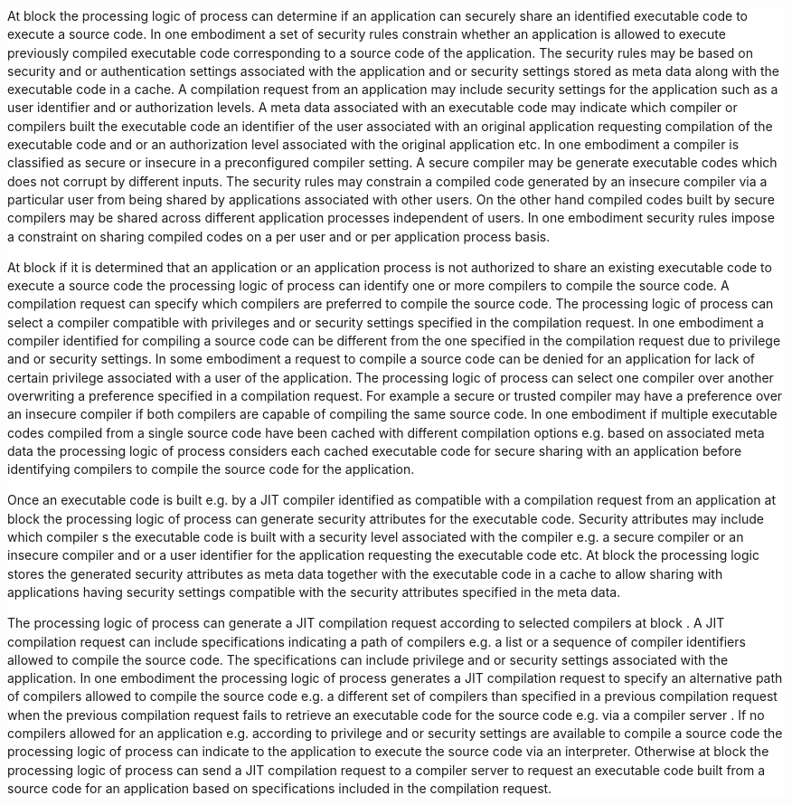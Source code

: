 At block the processing logic of process can determine if an application can securely share an identified executable code to execute a source code. In one embodiment a set of security rules constrain whether an application is allowed to execute previously compiled executable code corresponding to a source code of the application. The security rules may be based on security and or authentication settings associated with the application and or security settings stored as meta data along with the executable code in a cache. A compilation request from an application may include security settings for the application such as a user identifier and or authorization levels. A meta data associated with an executable code may indicate which compiler or compilers built the executable code an identifier of the user associated with an original application requesting compilation of the executable code and or an authorization level associated with the original application etc. In one embodiment a compiler is classified as secure or insecure in a preconfigured compiler setting. A secure compiler may be generate executable codes which does not corrupt by different inputs. The security rules may constrain a compiled code generated by an insecure compiler via a particular user from being shared by applications associated with other users. On the other hand compiled codes built by secure compilers may be shared across different application processes independent of users. In one embodiment security rules impose a constraint on sharing compiled codes on a per user and or per application process basis.

At block if it is determined that an application or an application process is not authorized to share an existing executable code to execute a source code the processing logic of process can identify one or more compilers to compile the source code. A compilation request can specify which compilers are preferred to compile the source code. The processing logic of process can select a compiler compatible with privileges and or security settings specified in the compilation request. In one embodiment a compiler identified for compiling a source code can be different from the one specified in the compilation request due to privilege and or security settings. In some embodiment a request to compile a source code can be denied for an application for lack of certain privilege associated with a user of the application. The processing logic of process can select one compiler over another overwriting a preference specified in a compilation request. For example a secure or trusted compiler may have a preference over an insecure compiler if both compilers are capable of compiling the same source code. In one embodiment if multiple executable codes compiled from a single source code have been cached with different compilation options e.g. based on associated meta data the processing logic of process considers each cached executable code for secure sharing with an application before identifying compilers to compile the source code for the application.

Once an executable code is built e.g. by a JIT compiler identified as compatible with a compilation request from an application at block the processing logic of process can generate security attributes for the executable code. Security attributes may include which compiler s the executable code is built with a security level associated with the compiler e.g. a secure compiler or an insecure compiler and or a user identifier for the application requesting the executable code etc. At block the processing logic stores the generated security attributes as meta data together with the executable code in a cache to allow sharing with applications having security settings compatible with the security attributes specified in the meta data.

The processing logic of process can generate a JIT compilation request according to selected compilers at block . A JIT compilation request can include specifications indicating a path of compilers e.g. a list or a sequence of compiler identifiers allowed to compile the source code. The specifications can include privilege and or security settings associated with the application. In one embodiment the processing logic of process generates a JIT compilation request to specify an alternative path of compilers allowed to compile the source code e.g. a different set of compilers than specified in a previous compilation request when the previous compilation request fails to retrieve an executable code for the source code e.g. via a compiler server . If no compilers allowed for an application e.g. according to privilege and or security settings are available to compile a source code the processing logic of process can indicate to the application to execute the source code via an interpreter. Otherwise at block the processing logic of process can send a JIT compilation request to a compiler server to request an executable code built from a source code for an application based on specifications included in the compilation request.
